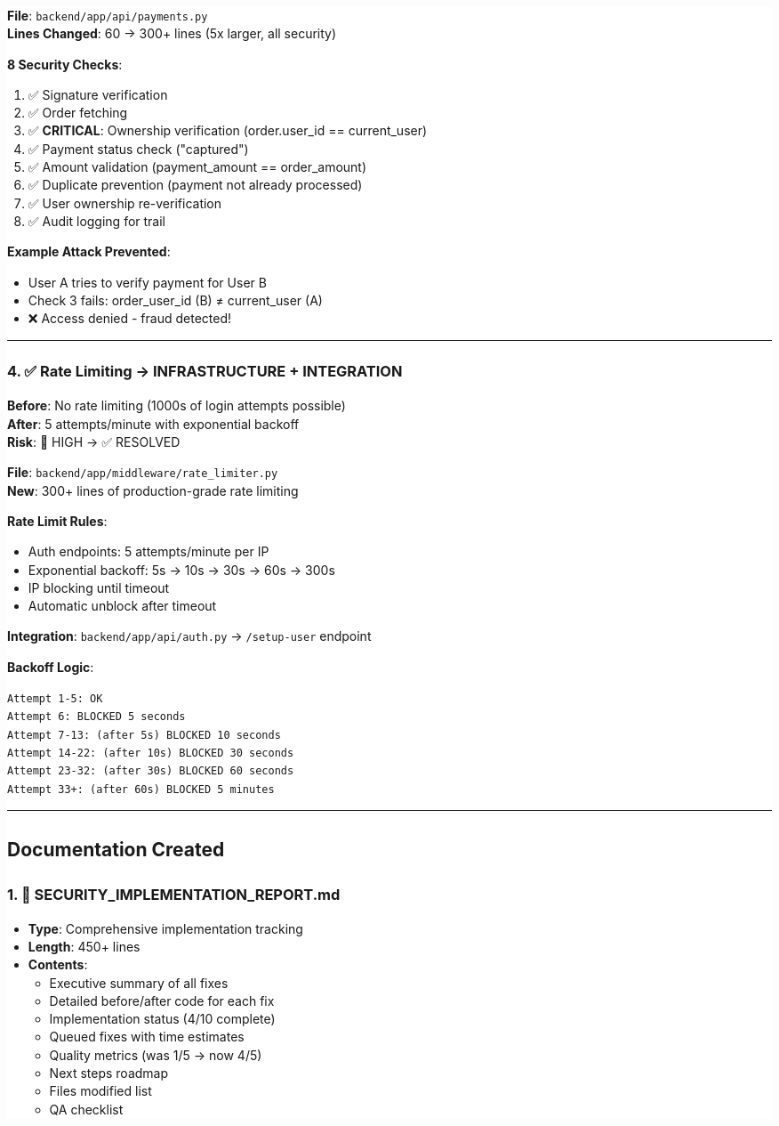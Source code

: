 **File**: `backend/app/api/payments.py`  
**Lines Changed**: 60 → 300+ lines (5x larger, all security)

**8 Security Checks**:
1. ✅ Signature verification
2. ✅ Order fetching
3. ✅ **CRITICAL**: Ownership verification (order.user_id == current_user)
4. ✅ Payment status check ("captured")
5. ✅ Amount validation (payment_amount == order_amount)
6. ✅ Duplicate prevention (payment not already processed)
7. ✅ User ownership re-verification
8. ✅ Audit logging for trail

**Example Attack Prevented**:
- User A tries to verify payment for User B
- Check 3 fails: order_user_id (B) ≠ current_user (A)
- ❌ Access denied - fraud detected!

---

### 4. ✅ Rate Limiting → INFRASTRUCTURE + INTEGRATION  
**Before**: No rate limiting (1000s of login attempts possible)  
**After**: 5 attempts/minute with exponential backoff  
**Risk**: 🔴 HIGH → ✅ RESOLVED  

**File**: `backend/app/middleware/rate_limiter.py`  
**New**: 300+ lines of production-grade rate limiting

**Rate Limit Rules**:
- Auth endpoints: 5 attempts/minute per IP
- Exponential backoff: 5s → 10s → 30s → 60s → 300s
- IP blocking until timeout
- Automatic unblock after timeout

**Integration**: `backend/app/api/auth.py` → `/setup-user` endpoint

**Backoff Logic**:
```
Attempt 1-5: OK
Attempt 6: BLOCKED 5 seconds
Attempt 7-13: (after 5s) BLOCKED 10 seconds
Attempt 14-22: (after 10s) BLOCKED 30 seconds
Attempt 23-32: (after 30s) BLOCKED 60 seconds
Attempt 33+: (after 60s) BLOCKED 5 minutes
```

---

## Documentation Created

### 1. 📄 SECURITY_IMPLEMENTATION_REPORT.md
- **Type**: Comprehensive implementation tracking
- **Length**: 450+ lines
- **Contents**:
  - Executive summary of all fixes
  - Detailed before/after code for each fix
  - Implementation status (4/10 complete)
  - Queued fixes with time estimates
  - Quality metrics (was 1/5 → now 4/5)
  - Next steps roadmap
  - Files modified list
  - QA checklist
